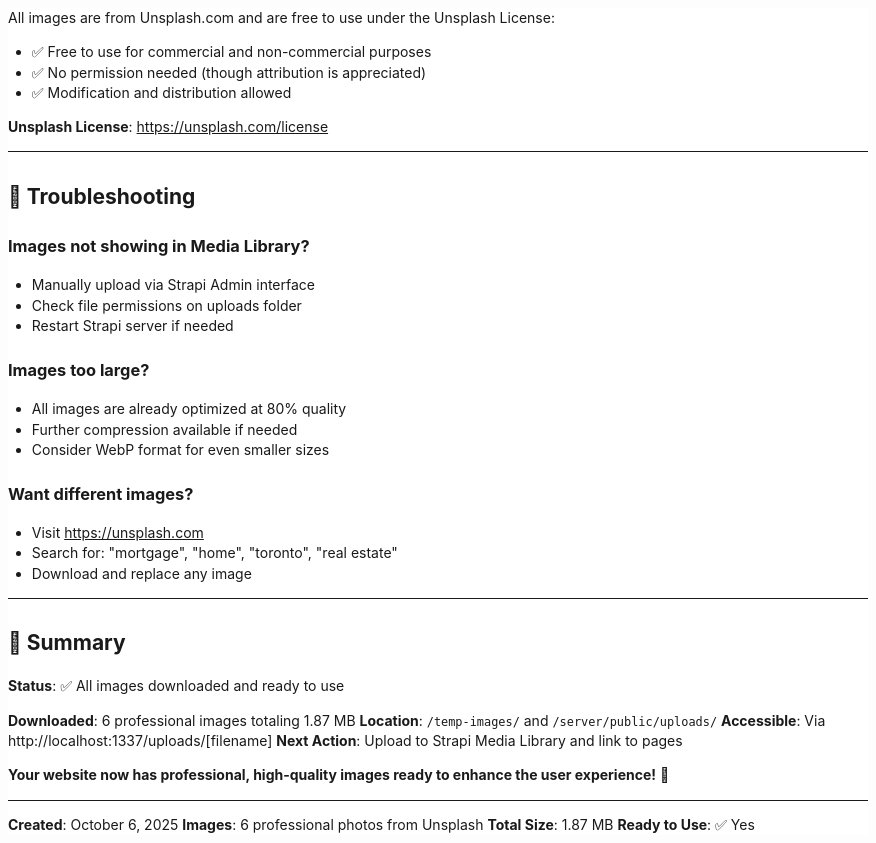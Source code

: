 All images are from Unsplash.com and are free to use under the Unsplash License:
- ✅ Free to use for commercial and non-commercial purposes
- ✅ No permission needed (though attribution is appreciated)
- ✅ Modification and distribution allowed

**Unsplash License**: https://unsplash.com/license

---

## 🔧 Troubleshooting

### Images not showing in Media Library?
- Manually upload via Strapi Admin interface
- Check file permissions on uploads folder
- Restart Strapi server if needed

### Images too large?
- All images are already optimized at 80% quality
- Further compression available if needed
- Consider WebP format for even smaller sizes

### Want different images?
- Visit https://unsplash.com
- Search for: "mortgage", "home", "toronto", "real estate"
- Download and replace any image

---

## 📝 Summary

**Status**: ✅ All images downloaded and ready to use

**Downloaded**: 6 professional images totaling 1.87 MB
**Location**: `/temp-images/` and `/server/public/uploads/`
**Accessible**: Via http://localhost:1337/uploads/[filename]
**Next Action**: Upload to Strapi Media Library and link to pages

**Your website now has professional, high-quality images ready to enhance the user experience!** 🎉

---

**Created**: October 6, 2025
**Images**: 6 professional photos from Unsplash
**Total Size**: 1.87 MB
**Ready to Use**: ✅ Yes
